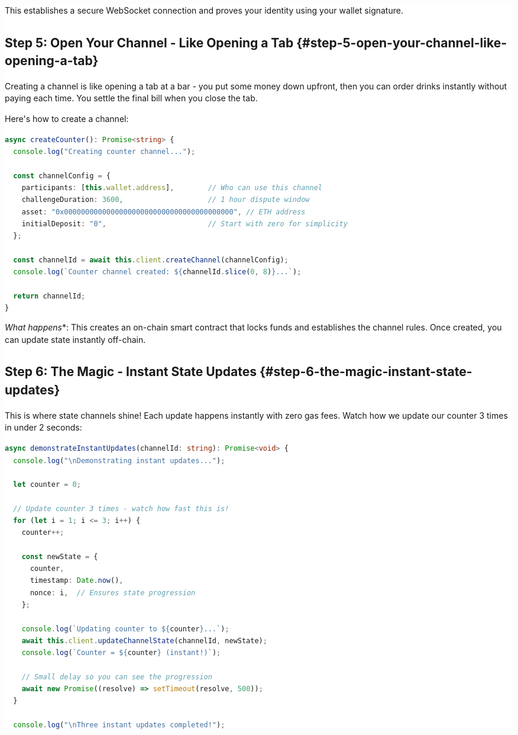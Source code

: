   This establishes a secure WebSocket connection and proves your identity using your wallet signature.


## Step 5: Open Your Channel - Like Opening a Tab {#step-5-open-your-channel-like-opening-a-tab}


  Creating a channel is like opening a tab at a bar - you put some money down upfront, then you can order drinks instantly without paying each time. You settle the final bill when you close the tab.

  Here's how to create a channel:

  ```typescript
  async createCounter(): Promise<string> {
    console.log("Creating counter channel...");

    const channelConfig = {
      participants: [this.wallet.address],        // Who can use this channel
      challengeDuration: 3600,                    // 1 hour dispute window
      asset: "0x0000000000000000000000000000000000000000", // ETH address
      initialDeposit: "0",                        // Start with zero for simplicity
    };

    const channelId = await this.client.createChannel(channelConfig);
    console.log(`Counter channel created: ${channelId.slice(0, 8)}...`);

    return channelId;
  }
  ```

*What happens**: This creates an on-chain smart contract that locks funds and establishes the channel rules. Once created, you can update state instantly off-chain.


## Step 6: The Magic - Instant State Updates {#step-6-the-magic-instant-state-updates}


  This is where state channels shine! Each update happens instantly with zero gas fees. Watch how we update our counter 3 times in under 2 seconds:

  ```typescript
  async demonstrateInstantUpdates(channelId: string): Promise<void> {
    console.log("\nDemonstrating instant updates...");

    let counter = 0;

    // Update counter 3 times - watch how fast this is!
    for (let i = 1; i <= 3; i++) {
      counter++;

      const newState = {
        counter,
        timestamp: Date.now(),
        nonce: i,  // Ensures state progression
      };

      console.log(`Updating counter to ${counter}...`);
      await this.client.updateChannelState(channelId, newState);
      console.log(`Counter = ${counter} (instant!)`);

      // Small delay so you can see the progression
      await new Promise((resolve) => setTimeout(resolve, 500));
    }

    console.log("\nThree instant updates completed!");
  ```